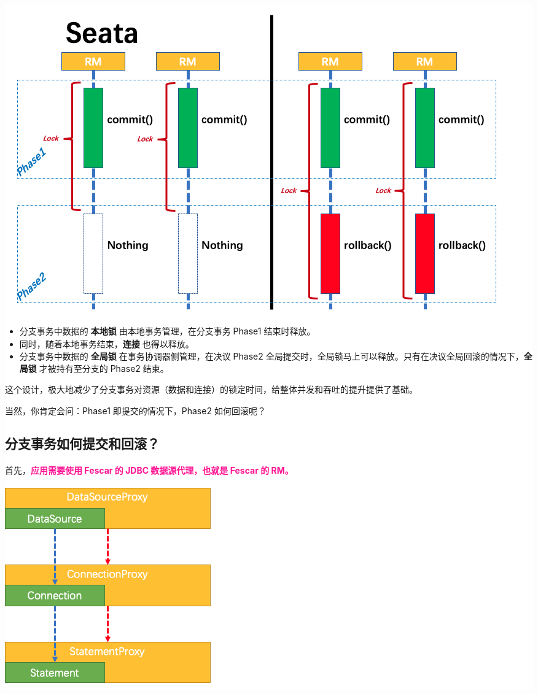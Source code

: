 ![](/images/alibaba-seata-design/seata_2pc.png)

- 分支事务中数据的 **本地锁** 由本地事务管理，在分支事务 Phase1 结束时释放。
- 同时，随着本地事务结束，**连接** 也得以释放。
- 分支事务中数据的 **全局锁** 在事务协调器侧管理，在决议 Phase2 全局提交时，全局锁马上可以释放。只有在决议全局回滚的情况下，**全局锁** 才被持有至分支的 Phase2 结束。

这个设计，极大地减少了分支事务对资源（数据和连接）的锁定时间，给整体并发和吞吐的提升提供了基础。

当然，你肯定会问：Phase1 即提交的情况下，Phase2 如何回滚呢？

## 分支事务如何提交和回滚？

首先，<font color=DeepPink>**应用需要使用 Fescar 的 JDBC 数据源代理，也就是 Fescar 的 RM。**</font>

![](/images/alibaba-seata-design/data_sourc_proxy.png)
